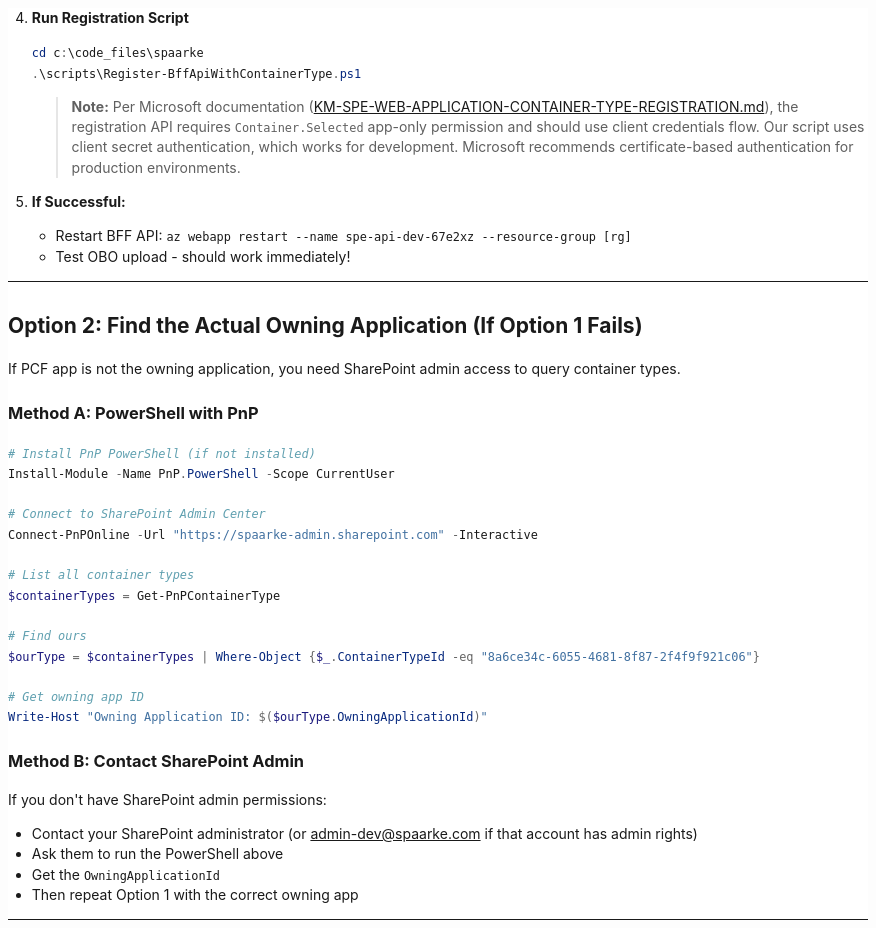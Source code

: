 4. **Run Registration Script**
   ```powershell
   cd c:\code_files\spaarke
   .\scripts\Register-BffApiWithContainerType.ps1
   ```

   > **Note:** Per Microsoft documentation ([KM-SPE-WEB-APPLICATION-CONTAINER-TYPE-REGISTRATION.md](../../../docs/KM-SPE-WEB-APPLICATION-CONTAINER-TYPE-REGISTRATION.md)), the registration API requires `Container.Selected` app-only permission and should use client credentials flow. Our script uses client secret authentication, which works for development. Microsoft recommends certificate-based authentication for production environments.

5. **If Successful:**
   - Restart BFF API: `az webapp restart --name spe-api-dev-67e2xz --resource-group [rg]`
   - Test OBO upload - should work immediately!

---

## Option 2: Find the Actual Owning Application (If Option 1 Fails)

If PCF app is not the owning application, you need SharePoint admin access to query container types.

### Method A: PowerShell with PnP

```powershell
# Install PnP PowerShell (if not installed)
Install-Module -Name PnP.PowerShell -Scope CurrentUser

# Connect to SharePoint Admin Center
Connect-PnPOnline -Url "https://spaarke-admin.sharepoint.com" -Interactive

# List all container types
$containerTypes = Get-PnPContainerType

# Find ours
$ourType = $containerTypes | Where-Object {$_.ContainerTypeId -eq "8a6ce34c-6055-4681-8f87-2f4f9f921c06"}

# Get owning app ID
Write-Host "Owning Application ID: $($ourType.OwningApplicationId)"
```

### Method B: Contact SharePoint Admin

If you don't have SharePoint admin permissions:
- Contact your SharePoint administrator (or admin-dev@spaarke.com if that account has admin rights)
- Ask them to run the PowerShell above
- Get the `OwningApplicationId`
- Then repeat Option 1 with the correct owning app

---

